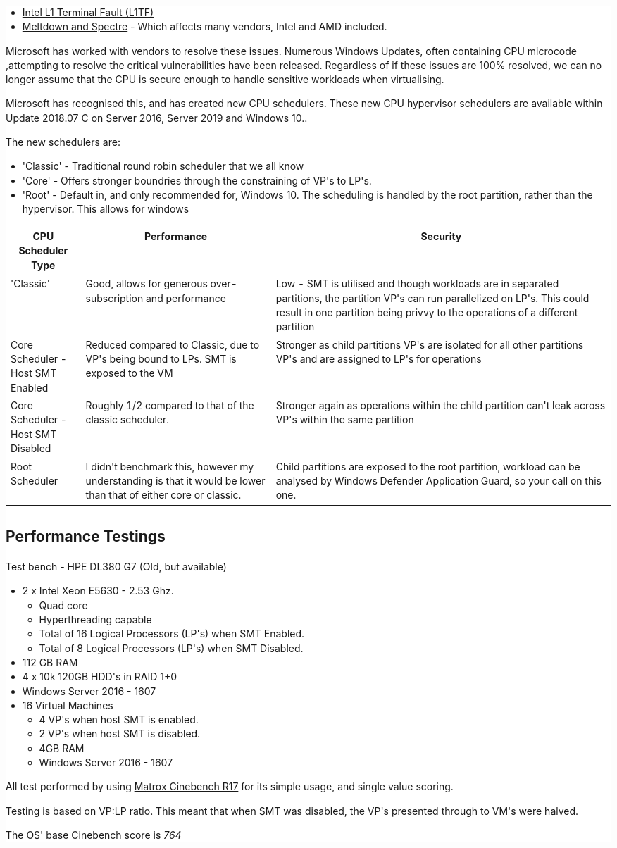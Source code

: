  * [Intel L1 Terminal Fault (L1TF)](https://www.intel.com/content/www/us/en/architecture-and-technology/l1tf.html)
 * [Meltdown and Spectre](https://meltdownattack.com/) - Which affects many vendors, Intel and AMD included.

Microsoft has worked with vendors to resolve these issues. Numerous Windows Updates, often containing CPU microcode ,attempting to resolve the critical vulnerabilities have been released. Regardless of if these issues are 100% resolved, we can no longer assume that the CPU is secure enough to handle sensitive workloads when virtualising.

Microsoft has recognised this, and has created new CPU schedulers. These new CPU hypervisor schedulers are available within Update 2018.07 C on Server 2016, Server 2019 and Windows 10..

The new schedulers are:

* 'Classic'  - Traditional round robin scheduler that we all know
* 'Core'     - Offers stronger boundries through the constraining of VP's to LP's.
* 'Root'      - Default in, and only recommended for, Windows 10. The scheduling is handled by the root partition, rather than the hypervisor. This allows for windows

| CPU Scheduler Type | Performance | Security |
| ----- | ----- | ----- |
| 'Classic' | Good, allows for generous over-subscription and performance  | Low - SMT is utilised and though workloads are in separated partitions, the partition VP's can run parallelized on LP's. This could result in one partition being privvy to the operations of a different partition |
| Core Scheduler - Host SMT Enabled | Reduced compared to Classic, due to VP's being bound to LPs. SMT is exposed to the VM | Stronger as child partitions VP's are isolated for all other partitions VP's and are assigned to LP's for operations |
| Core Scheduler - Host SMT Disabled | Roughly 1/2 compared to that of the classic scheduler.  | Stronger again as operations within the child partition can't leak across VP's within the same partition |
| Root Scheduler | I didn't benchmark this, however my understanding is that it would be lower than that of either core or classic. | Child partitions are exposed to the root partition,  workload can be analysed by Windows Defender Application Guard, so your call on this one. |


## Performance Testings
Test bench - HPE DL380 G7 (Old, but available)
* 2 x Intel Xeon E5630 - 2.53 Ghz.
  * Quad core
  * Hyperthreading capable
  * Total of 16 Logical Processors (LP's) when SMT Enabled.
  * Total of 8 Logical Processors (LP's) when SMT Disabled.
* 112 GB RAM
* 4 x 10k 120GB HDD's in RAID 1+0
* Windows Server 2016 - 1607
* 16 Virtual Machines
  * 4 VP's when host SMT is enabled.
  * 2 VP's when host SMT is disabled.
  * 4GB RAM
  * Windows Server 2016 - 1607

All test performed by using [Matrox Cinebench R17](https://www.maxon.net/en/products/cinebench/) for its simple usage, and single value scoring.

Testing is based on VP:LP ratio. This meant that when SMT was disabled, the VP's presented through to VM's were halved.

The OS' base Cinebench score is *764*
